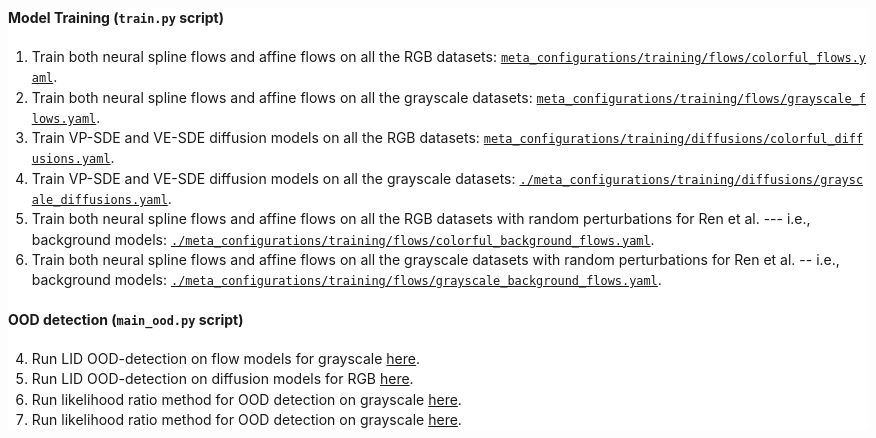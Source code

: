 #### Model Training (`train.py` script)

1. Train both neural spline flows and affine flows on all the RGB datasets: [`meta_configurations/training/flows/colorful_flows.yaml`](meta_configurations/training/flows/colorful_flows.yaml).
2. Train both neural spline flows and affine flows on all the grayscale datasets: [`meta_configurations/training/flows/grayscale_flows.yaml`](meta_configurations/training/flows/grayscale_flows.yaml).
3. Train VP-SDE and VE-SDE diffusion models on all the RGB datasets: [`meta_configurations/training/diffusions/colorful_diffusions.yaml`](meta_configurations/training/flows/colorful_flows.yaml).
4. Train VP-SDE and VE-SDE diffusion models on all the grayscale datasets: [`./meta_configurations/training/diffusions/grayscale_diffusions.yaml`](./meta_configurations/training/diffusions/grayscale_diffusions.yaml).
5. Train both neural spline flows and affine flows on all the RGB datasets with random perturbations for Ren et al. --- i.e., background models: [`./meta_configurations/training/flows/colorful_background_flows.yaml`](./meta_configurations/training/flows/colorful_background_flows.yaml).
6. Train both neural spline flows and affine flows on all the grayscale datasets with random perturbations for Ren et al. -- i.e., background models: [`./meta_configurations/training/flows/grayscale_background_flows.yaml`](./meta_configurations/training/flows/grayscale_background_flows.yaml).

#### OOD detection (`main_ood.py` script)

4. Run LID OOD-detection on flow models for grayscale [here](TODO).
5. Run LID OOD-detection on diffusion models for RGB [here](TODO).
6. Run likelihood ratio method for OOD detection on grayscale [here](TODO).
6. Run likelihood ratio method for OOD detection on grayscale [here](TODO).
